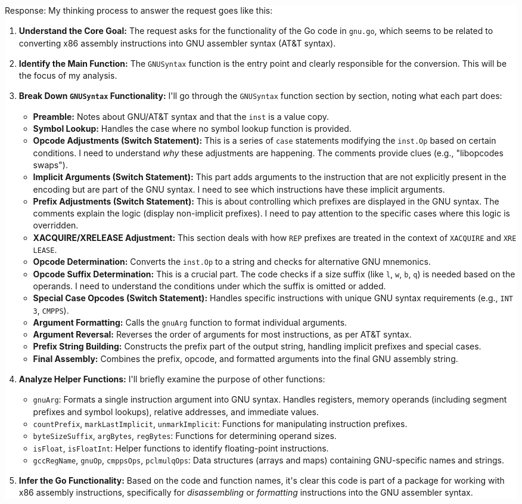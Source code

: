Response:
My thinking process to answer the request goes like this:

1. **Understand the Core Goal:** The request asks for the functionality of the Go code in `gnu.go`, which seems to be related to converting x86 assembly instructions into GNU assembler syntax (AT&T syntax).

2. **Identify the Main Function:** The `GNUSyntax` function is the entry point and clearly responsible for the conversion. This will be the focus of my analysis.

3. **Break Down `GNUSyntax` Functionality:** I'll go through the `GNUSyntax` function section by section, noting what each part does:

    * **Preamble:**  Notes about GNU/AT&T syntax and that the `inst` is a value copy.
    * **Symbol Lookup:** Handles the case where no symbol lookup function is provided.
    * **Opcode Adjustments (Switch Statement):**  This is a series of `case` statements modifying the `inst.Op` based on certain conditions. I need to understand *why* these adjustments are happening. The comments provide clues (e.g., "libopcodes swaps").
    * **Implicit Arguments (Switch Statement):**  This part adds arguments to the instruction that are not explicitly present in the encoding but are part of the GNU syntax. I need to see which instructions have these implicit arguments.
    * **Prefix Adjustments (Switch Statement):** This is about controlling which prefixes are displayed in the GNU syntax. The comments explain the logic (display non-implicit prefixes). I need to pay attention to the specific cases where this logic is overridden.
    * **XACQUIRE/XRELEASE Adjustment:** This section deals with how `REP` prefixes are treated in the context of `XACQUIRE` and `XRELEASE`.
    * **Opcode Determination:** Converts the `inst.Op` to a string and checks for alternative GNU mnemonics.
    * **Opcode Suffix Determination:**  This is a crucial part. The code checks if a size suffix (like `l`, `w`, `b`, `q`) is needed based on the operands. I need to understand the conditions under which the suffix is omitted or added.
    * **Special Case Opcodes (Switch Statement):** Handles specific instructions with unique GNU syntax requirements (e.g., `INT 3`, `CMPPS`).
    * **Argument Formatting:**  Calls the `gnuArg` function to format individual arguments.
    * **Argument Reversal:**  Reverses the order of arguments for most instructions, as per AT&T syntax.
    * **Prefix String Building:**  Constructs the prefix part of the output string, handling implicit prefixes and special cases.
    * **Final Assembly:** Combines the prefix, opcode, and formatted arguments into the final GNU assembly string.

4. **Analyze Helper Functions:** I'll briefly examine the purpose of other functions:

    * `gnuArg`:  Formats a single instruction argument into GNU syntax. Handles registers, memory operands (including segment prefixes and symbol lookups), relative addresses, and immediate values.
    * `countPrefix`, `markLastImplicit`, `unmarkImplicit`: Functions for manipulating instruction prefixes.
    * `byteSizeSuffix`, `argBytes`, `regBytes`:  Functions for determining operand sizes.
    * `isFloat`, `isFloatInt`:  Helper functions to identify floating-point instructions.
    * `gccRegName`, `gnuOp`, `cmppsOps`, `pclmulqOps`: Data structures (arrays and maps) containing GNU-specific names and strings.

5. **Infer the Go Functionality:** Based on the code and function names, it's clear this code is part of a package for working with x86 assembly instructions, specifically for *disassembling* or *formatting* instructions into the GNU assembler syntax.

